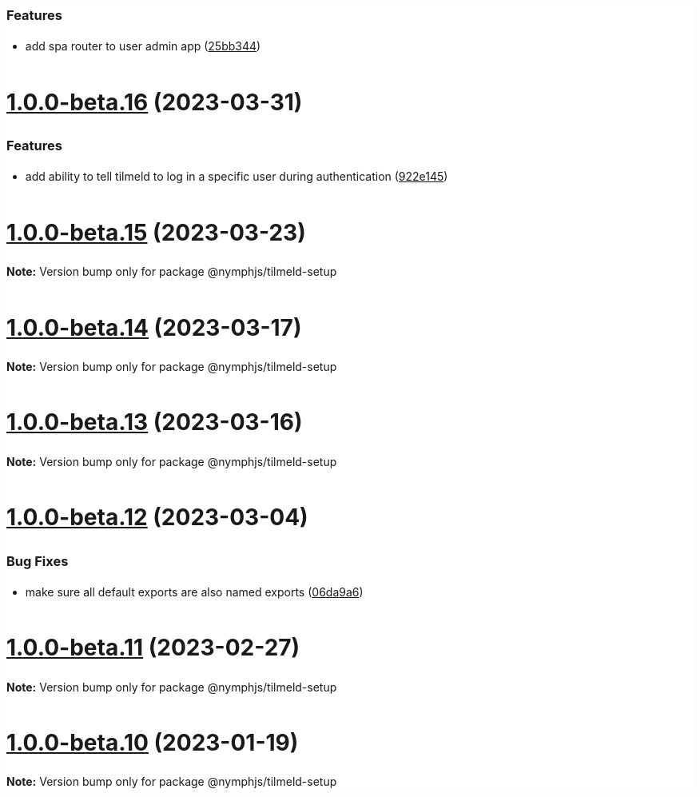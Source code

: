 ### Features

- add spa router to user admin app ([25bb344](https://github.com/sciactive/nymphjs/commit/25bb344f4d358eeb2254df98782f1cba229b5f50))

# [1.0.0-beta.16](https://github.com/sciactive/nymphjs/compare/v1.0.0-beta.15...v1.0.0-beta.16) (2023-03-31)

### Features

- add ability to tell tilmeld to log in a specific user during authentication ([922e145](https://github.com/sciactive/nymphjs/commit/922e1452adae44bed2aa9655be16e19796acb39b))

# [1.0.0-beta.15](https://github.com/sciactive/nymphjs/compare/v1.0.0-beta.14...v1.0.0-beta.15) (2023-03-23)

**Note:** Version bump only for package @nymphjs/tilmeld-setup

# [1.0.0-beta.14](https://github.com/sciactive/nymphjs/compare/v1.0.0-beta.13...v1.0.0-beta.14) (2023-03-17)

**Note:** Version bump only for package @nymphjs/tilmeld-setup

# [1.0.0-beta.13](https://github.com/sciactive/nymphjs/compare/v1.0.0-beta.12...v1.0.0-beta.13) (2023-03-16)

**Note:** Version bump only for package @nymphjs/tilmeld-setup

# [1.0.0-beta.12](https://github.com/sciactive/nymphjs/compare/v1.0.0-beta.11...v1.0.0-beta.12) (2023-03-04)

### Bug Fixes

- make sure all default exports are also named exports ([06da9a6](https://github.com/sciactive/nymphjs/commit/06da9a61d444860f70b7f5b95b824547d9880500))

# [1.0.0-beta.11](https://github.com/sciactive/nymphjs/compare/v1.0.0-beta.10...v1.0.0-beta.11) (2023-02-27)

**Note:** Version bump only for package @nymphjs/tilmeld-setup

# [1.0.0-beta.10](https://github.com/sciactive/nymphjs/compare/v1.0.0-beta.9...v1.0.0-beta.10) (2023-01-19)

**Note:** Version bump only for package @nymphjs/tilmeld-setup
